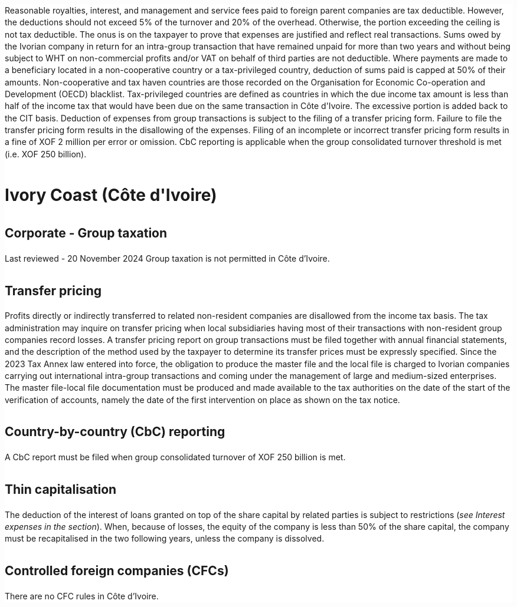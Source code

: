 Reasonable royalties, interest, and management and service fees paid to foreign parent companies are tax deductible. However, the deductions should not exceed 5% of the turnover and 20% of the overhead. Otherwise, the portion exceeding the ceiling is not tax deductible. The onus is on the taxpayer to prove that expenses are justified and reflect real transactions.
Sums owed by the Ivorian company in return for an intra-group transaction that have remained unpaid for more than two years and without being subject to WHT on non-commercial profits and/or VAT on behalf of third parties are not deductible.
Where payments are made to a beneficiary located in a non-cooperative country or a tax-privileged country, deduction of sums paid is capped at 50% of their amounts. Non-cooperative and tax haven countries are those recorded on the Organisation for Economic Co-operation and Development (OECD) blacklist. Tax-privileged countries are defined as countries in which the due income tax amount is less than half of the income tax that would have been due on the same transaction in Côte d'Ivoire.
The excessive portion is added back to the CIT basis.
Deduction of expenses from group transactions is subject to the filing of a transfer pricing form. Failure to file the transfer pricing form results in the disallowing of the expenses. Filing of an incomplete or incorrect transfer pricing form results in a fine of XOF 2 million per error or omission.
CbC reporting is applicable when the group consolidated turnover threshold is met (i.e. XOF 250 billion).


# Ivory Coast (Côte d'Ivoire)
## Corporate - Group taxation
Last reviewed - 20 November 2024
Group taxation is not permitted in Côte d’Ivoire.
## Transfer pricing
Profits directly or indirectly transferred to related non-resident companies are disallowed from the income tax basis.
The tax administration may inquire on transfer pricing when local subsidiaries having most of their transactions with non-resident group companies record losses.
A transfer pricing report on group transactions must be filed together with annual financial statements, and the description of the method used by the taxpayer to determine its transfer prices must be expressly specified.
Since the 2023 Tax Annex law entered into force, the obligation to produce the master file and the local file is charged to Ivorian companies carrying out international intra-group transactions and coming under the management of large and medium-sized enterprises.
The master file-local file documentation must be produced and made available to the tax authorities on the date of the start of the verification of accounts, namely the date of the first intervention on place as shown on the tax notice.
## Country-by-country (CbC) reporting
A CbC report must be filed when group consolidated turnover of XOF 250 billion is met.
## Thin capitalisation
The deduction of the interest of loans granted on top of the share capital by related parties is subject to restrictions (_see Interest expenses in the_ _section_).
When, because of losses, the equity of the company is less than 50% of the share capital, the company must be recapitalised in the two following years, unless the company is dissolved.
## Controlled foreign companies (CFCs)
There are no CFC rules in Côte d’Ivoire.
